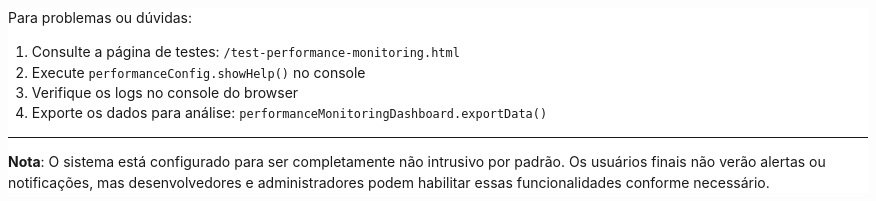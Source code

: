 Para problemas ou dúvidas:
1. Consulte a página de testes: `/test-performance-monitoring.html`
2. Execute `performanceConfig.showHelp()` no console
3. Verifique os logs no console do browser
4. Exporte os dados para análise: `performanceMonitoringDashboard.exportData()`

---

**Nota**: O sistema está configurado para ser completamente não intrusivo por padrão. Os usuários finais não verão alertas ou notificações, mas desenvolvedores e administradores podem habilitar essas funcionalidades conforme necessário.